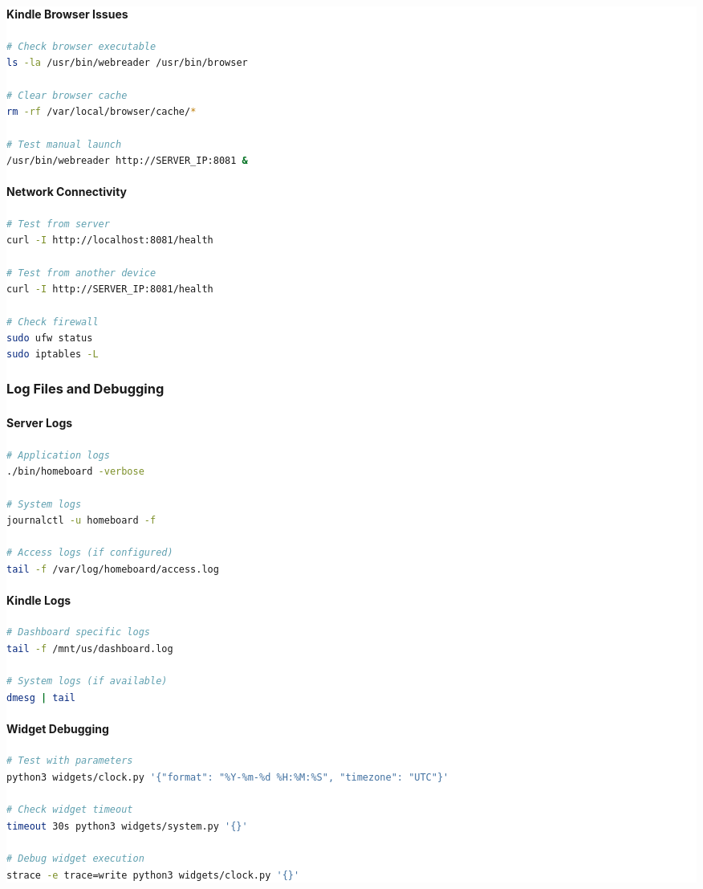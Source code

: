 #### Kindle Browser Issues
```bash
# Check browser executable
ls -la /usr/bin/webreader /usr/bin/browser

# Clear browser cache
rm -rf /var/local/browser/cache/*

# Test manual launch
/usr/bin/webreader http://SERVER_IP:8081 &
```

#### Network Connectivity
```bash
# Test from server
curl -I http://localhost:8081/health

# Test from another device
curl -I http://SERVER_IP:8081/health

# Check firewall
sudo ufw status
sudo iptables -L
```

### Log Files and Debugging

#### Server Logs
```bash
# Application logs
./bin/homeboard -verbose

# System logs
journalctl -u homeboard -f

# Access logs (if configured)
tail -f /var/log/homeboard/access.log
```

#### Kindle Logs
```bash
# Dashboard specific logs
tail -f /mnt/us/dashboard.log

# System logs (if available)
dmesg | tail
```

#### Widget Debugging
```bash
# Test with parameters
python3 widgets/clock.py '{"format": "%Y-%m-%d %H:%M:%S", "timezone": "UTC"}'

# Check widget timeout
timeout 30s python3 widgets/system.py '{}'

# Debug widget execution
strace -e trace=write python3 widgets/clock.py '{}'
```
